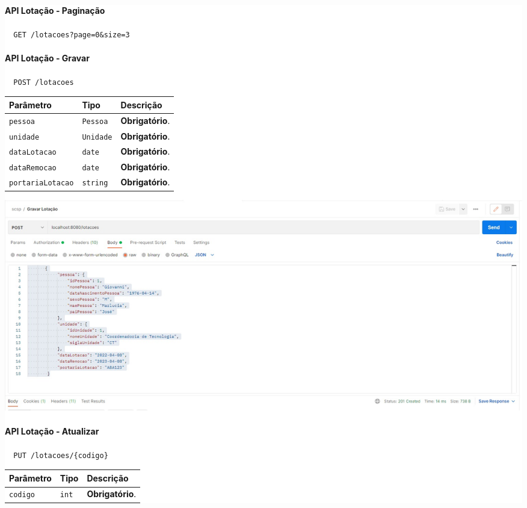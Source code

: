 #### API Lotação - Paginação

```http
  GET /lotacoes?page=0&size=3
```


#### API Lotação - Gravar

```http
  POST /lotacoes
```

| Parâmetro   | Tipo       | Descrição                                   |
| :---------- | :--------- | :------------------------------------------ |
| `pessoa`       | `Pessoa` | **Obrigatório**. |
| `unidade`       | `Unidade` | **Obrigatório**. |
| `dataLotacao`       | `date` | **Obrigatório**. |
| `dataRemocao`       | `date` | **Obrigatório**. |
| `portariaLotacao`  | `string` | **Obrigatório**. |


[![Alt-Text](/imagens/img_lotacao_post.jpg)](https://git2.pjc.mt.gov.br/gmontinny/sistema-de-controle-de-servidores-publico/-/blob/master/imagens/img_lotacao_post.jpg)


#### API Lotação - Atualizar

```http
  PUT /lotacoes/{codigo}
```

| Parâmetro   | Tipo       | Descrição                                   |
| :---------- | :--------- | :------------------------------------------ |
| `codigo`       | `int` | **Obrigatório**. |

